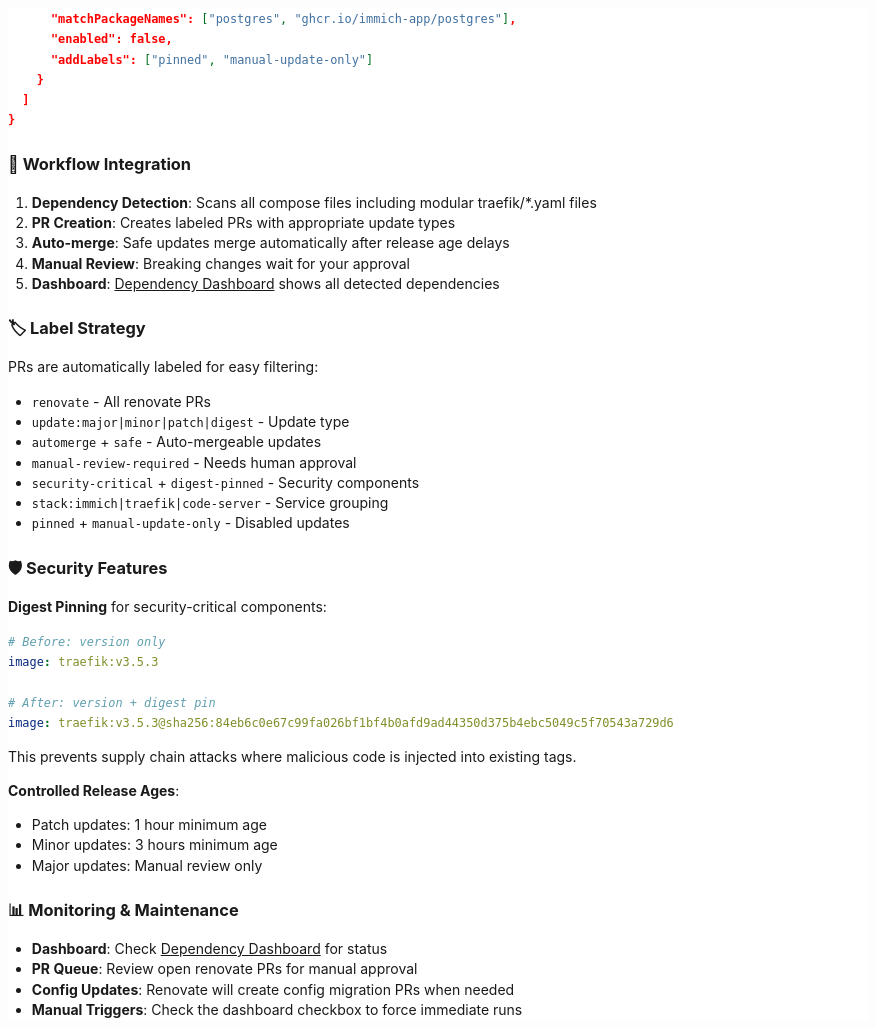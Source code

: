 ```json
      "matchPackageNames": ["postgres", "ghcr.io/immich-app/postgres"],
      "enabled": false,
      "addLabels": ["pinned", "manual-update-only"]
    }
  ]
}
```

### 🔄 **Workflow Integration**

1. **Dependency Detection**: Scans all compose files including modular traefik/*.yaml files
2. **PR Creation**: Creates labeled PRs with appropriate update types
3. **Auto-merge**: Safe updates merge automatically after release age delays
4. **Manual Review**: Breaking changes wait for your approval
5. **Dashboard**: [Dependency Dashboard](../../issues/3) shows all detected dependencies

### 🏷 **Label Strategy**

PRs are automatically labeled for easy filtering:

- `renovate` - All renovate PRs
- `update:major|minor|patch|digest` - Update type
- `automerge` + `safe` - Auto-mergeable updates  
- `manual-review-required` - Needs human approval
- `security-critical` + `digest-pinned` - Security components
- `stack:immich|traefik|code-server` - Service grouping
- `pinned` + `manual-update-only` - Disabled updates

### 🛡 **Security Features**

**Digest Pinning** for security-critical components:
```yaml
# Before: version only
image: traefik:v3.5.3

# After: version + digest pin  
image: traefik:v3.5.3@sha256:84eb6c0e67c99fa026bf1bf4b0afd9ad44350d375b4ebc5049c5f70543a729d6
```

This prevents supply chain attacks where malicious code is injected into existing tags.

**Controlled Release Ages**:
- Patch updates: 1 hour minimum age
- Minor updates: 3 hours minimum age  
- Major updates: Manual review only

### 📊 **Monitoring & Maintenance**

- **Dashboard**: Check [Dependency Dashboard](../../issues/3) for status
- **PR Queue**: Review open renovate PRs for manual approval
- **Config Updates**: Renovate will create config migration PRs when needed
- **Manual Triggers**: Check the dashboard checkbox to force immediate runs
